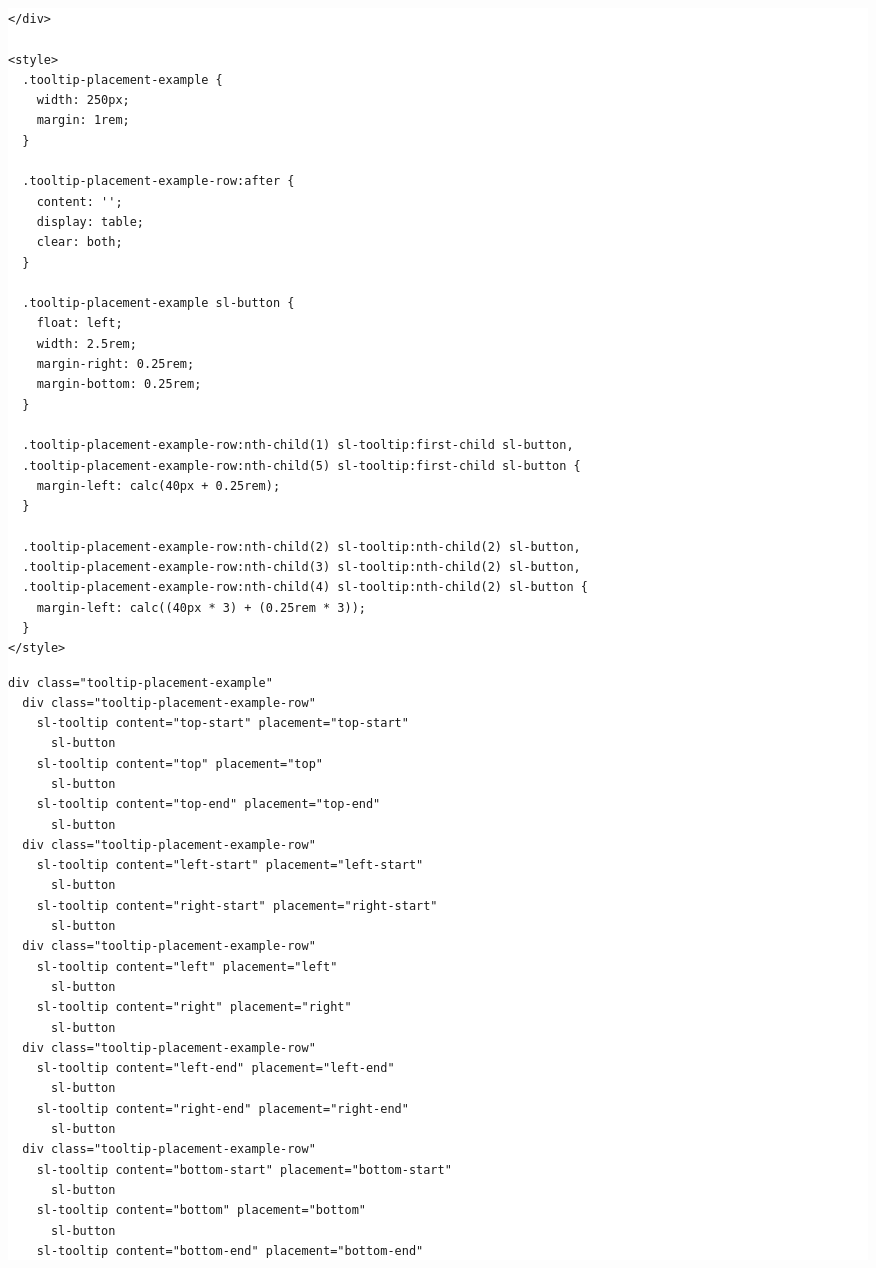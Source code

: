 ```html:preview
</div>

<style>
  .tooltip-placement-example {
    width: 250px;
    margin: 1rem;
  }

  .tooltip-placement-example-row:after {
    content: '';
    display: table;
    clear: both;
  }

  .tooltip-placement-example sl-button {
    float: left;
    width: 2.5rem;
    margin-right: 0.25rem;
    margin-bottom: 0.25rem;
  }

  .tooltip-placement-example-row:nth-child(1) sl-tooltip:first-child sl-button,
  .tooltip-placement-example-row:nth-child(5) sl-tooltip:first-child sl-button {
    margin-left: calc(40px + 0.25rem);
  }

  .tooltip-placement-example-row:nth-child(2) sl-tooltip:nth-child(2) sl-button,
  .tooltip-placement-example-row:nth-child(3) sl-tooltip:nth-child(2) sl-button,
  .tooltip-placement-example-row:nth-child(4) sl-tooltip:nth-child(2) sl-button {
    margin-left: calc((40px * 3) + (0.25rem * 3));
  }
</style>
```

```pug:slim
div class="tooltip-placement-example"
  div class="tooltip-placement-example-row"
    sl-tooltip content="top-start" placement="top-start"
      sl-button
    sl-tooltip content="top" placement="top"
      sl-button
    sl-tooltip content="top-end" placement="top-end"
      sl-button
  div class="tooltip-placement-example-row"
    sl-tooltip content="left-start" placement="left-start"
      sl-button
    sl-tooltip content="right-start" placement="right-start"
      sl-button
  div class="tooltip-placement-example-row"
    sl-tooltip content="left" placement="left"
      sl-button
    sl-tooltip content="right" placement="right"
      sl-button
  div class="tooltip-placement-example-row"
    sl-tooltip content="left-end" placement="left-end"
      sl-button
    sl-tooltip content="right-end" placement="right-end"
      sl-button
  div class="tooltip-placement-example-row"
    sl-tooltip content="bottom-start" placement="bottom-start"
      sl-button
    sl-tooltip content="bottom" placement="bottom"
      sl-button
    sl-tooltip content="bottom-end" placement="bottom-end"
```